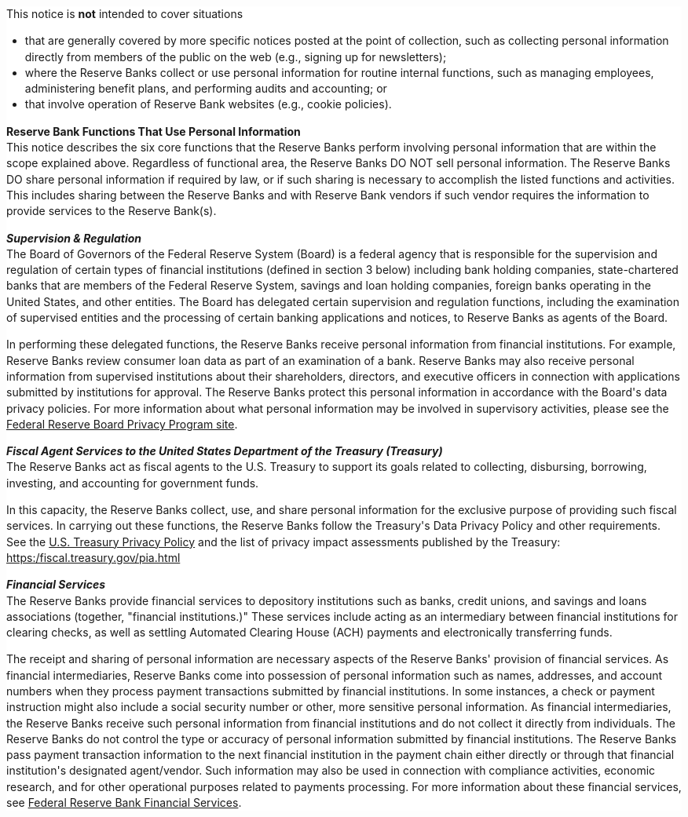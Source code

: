 This notice is **not** intended to cover situations

* that are generally covered by more specific notices posted at the point of collection, such as collecting personal information directly from members of the public on the web (e.g., signing up for newsletters);
* where the Reserve Banks collect or use personal information for routine internal functions, such as managing employees, administering benefit plans, and performing audits and accounting; or
* that involve operation of Reserve Bank websites (e.g., cookie policies).

**Reserve Bank Functions That Use Personal Information**  
This notice describes the six core functions that the Reserve Banks perform involving personal information that are within the scope explained above. Regardless of functional area, the Reserve Banks DO NOT sell personal information. The Reserve Banks DO share personal information if required by law, or if such sharing is necessary to accomplish the listed functions and activities. This includes sharing between the Reserve Banks and with Reserve Bank vendors if such vendor requires the information to provide services to the Reserve Bank(s).

_**Supervision & Regulation**_  
The Board of Governors of the Federal Reserve System (Board) is a federal agency that is responsible for the supervision and regulation of certain types of financial institutions (defined in section 3 below) including bank holding companies, state-chartered banks that are members of the Federal Reserve System, savings and loan holding companies, foreign banks operating in the United States, and other entities. The Board has delegated certain supervision and regulation functions, including the examination of supervised entities and the processing of certain banking applications and notices, to Reserve Banks as agents of the Board.

In performing these delegated functions, the Reserve Banks receive personal information from financial institutions. For example, Reserve Banks review consumer loan data as part of an examination of a bank. Reserve Banks may also receive personal information from supervised institutions about their shareholders, directors, and executive officers in connection with applications submitted by institutions for approval. The Reserve Banks protect this personal information in accordance with the Board's data privacy policies. For more information about what personal information may be involved in supervisory activities, please see the [Federal Reserve Board Privacy Program site](https://www.federalreserve.gov/privacy.htm).

_**Fiscal Agent Services to the United States Department of the Treasury (Treasury)**_  
The Reserve Banks act as fiscal agents to the U.S. Treasury to support its goals related to collecting, disbursing, borrowing, investing, and accounting for government funds.

In this capacity, the Reserve Banks collect, use, and share personal information for the exclusive purpose of providing such fiscal services. In carrying out these functions, the Reserve Banks follow the Treasury's Data Privacy Policy and other requirements. See the [U.S. Treasury Privacy Policy](https://home.treasury.gov/subfooter/privacy-policy) and the list of privacy impact assessments published by the Treasury: [https:/fiscal.treasury.gov/pia.html](https://www.atlantafed.org/fiscal.treasury.gov/pia.html)

_**Financial Services**_  
The Reserve Banks provide financial services to depository institutions such as banks, credit unions, and savings and loans associations (together, "financial institutions.)" These services include acting as an intermediary between financial institutions for clearing checks, as well as settling Automated Clearing House (ACH) payments and electronically transferring funds.

The receipt and sharing of personal information are necessary aspects of the Reserve Banks' provision of financial services. As financial intermediaries, Reserve Banks come into possession of personal information such as names, addresses, and account numbers when they process payment transactions submitted by financial institutions. In some instances, a check or payment instruction might also include a social security number or other, more sensitive personal information. As financial intermediaries, the Reserve Banks receive such personal information from financial institutions and do not collect it directly from individuals. The Reserve Banks do not control the type or accuracy of personal information submitted by financial institutions. The Reserve Banks pass payment transaction information to the next financial institution in the payment chain either directly or through that financial institution's designated agent/vendor. Such information may also be used in connection with compliance activities, economic research, and for other operational purposes related to payments processing. For more information about these financial services, see [Federal Reserve Bank Financial Services](https://www.frbservices.org/).
